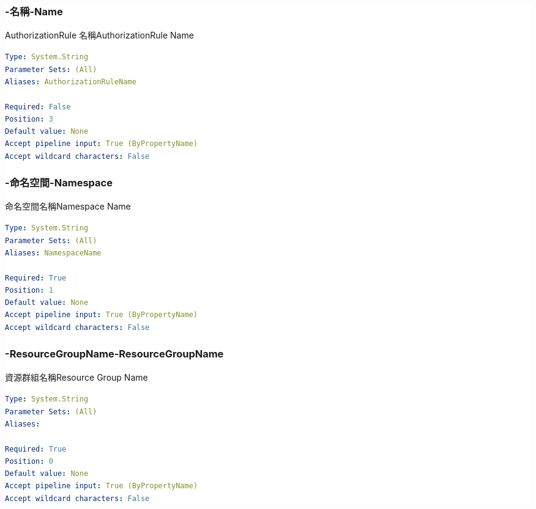 ### <span data-ttu-id="46b33-133">-名稱</span><span class="sxs-lookup"><span data-stu-id="46b33-133">-Name</span></span>
<span data-ttu-id="46b33-134">AuthorizationRule 名稱</span><span class="sxs-lookup"><span data-stu-id="46b33-134">AuthorizationRule Name</span></span>

```yaml
Type: System.String
Parameter Sets: (All)
Aliases: AuthorizationRuleName

Required: False
Position: 3
Default value: None
Accept pipeline input: True (ByPropertyName)
Accept wildcard characters: False
```

### <span data-ttu-id="46b33-135">-命名空間</span><span class="sxs-lookup"><span data-stu-id="46b33-135">-Namespace</span></span>
<span data-ttu-id="46b33-136">命名空間名稱</span><span class="sxs-lookup"><span data-stu-id="46b33-136">Namespace Name</span></span>

```yaml
Type: System.String
Parameter Sets: (All)
Aliases: NamespaceName

Required: True
Position: 1
Default value: None
Accept pipeline input: True (ByPropertyName)
Accept wildcard characters: False
```

### <span data-ttu-id="46b33-137">-ResourceGroupName</span><span class="sxs-lookup"><span data-stu-id="46b33-137">-ResourceGroupName</span></span>
<span data-ttu-id="46b33-138">資源群組名稱</span><span class="sxs-lookup"><span data-stu-id="46b33-138">Resource Group Name</span></span>

```yaml
Type: System.String
Parameter Sets: (All)
Aliases:

Required: True
Position: 0
Default value: None
Accept pipeline input: True (ByPropertyName)
Accept wildcard characters: False
```

